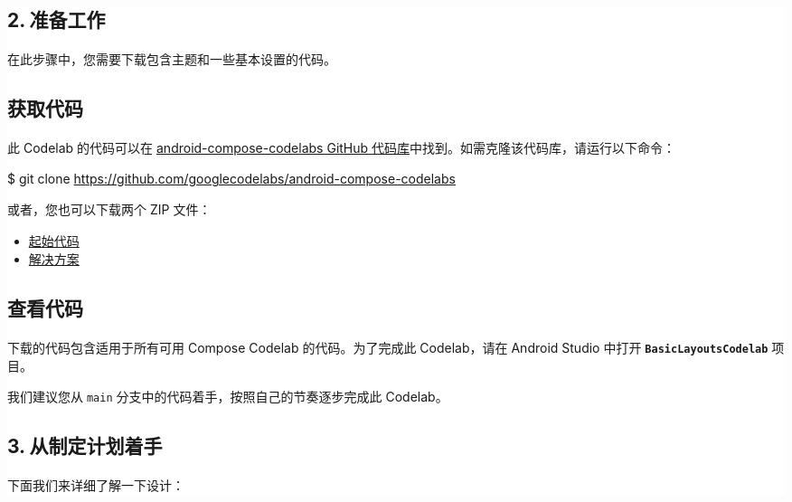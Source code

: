 ## 2\. 准备工作

在此步骤中，您需要下载包含主题和一些基本设置的代码。

## 获取代码

此 Codelab 的代码可以在 [android-compose-codelabs GitHub 代码库](https://github.com/googlecodelabs/android-compose-codelabs)中找到。如需克隆该代码库，请运行以下命令：

$ git clone https://github.com/googlecodelabs/android-compose-codelabs

或者，您也可以下载两个 ZIP 文件：

+   [起始代码](https://github.com/googlecodelabs/android-compose-codelabs/archive/refs/heads/main.zip)
+   [解决方案](https://github.com/googlecodelabs/android-compose-codelabs/archive/refs/heads/end.zip)

## 查看代码

下载的代码包含适用于所有可用 Compose Codelab 的代码。为了完成此 Codelab，请在 Android Studio 中打开 **`BasicLayoutsCodelab`** 项目。

我们建议您从 `main` 分支中的代码着手，按照自己的节奏逐步完成此 Codelab。

## 3\. 从制定计划着手

下面我们来详细了解一下设计：
